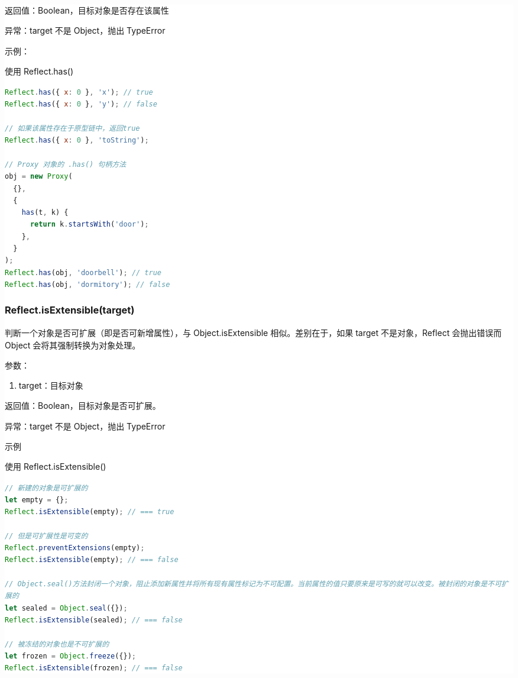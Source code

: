 返回值：Boolean，目标对象是否存在该属性

异常：target 不是 Object，抛出 TypeError

示例：

使用 Reflect.has()

```js
Reflect.has({ x: 0 }, 'x'); // true
Reflect.has({ x: 0 }, 'y'); // false

// 如果该属性存在于原型链中，返回true
Reflect.has({ x: 0 }, 'toString');

// Proxy 对象的 .has() 句柄方法
obj = new Proxy(
  {},
  {
    has(t, k) {
      return k.startsWith('door');
    },
  }
);
Reflect.has(obj, 'doorbell'); // true
Reflect.has(obj, 'dormitory'); // false
```

### Reflect.isExtensible(target)

判断一个对象是否可扩展（即是否可新增属性），与 Object.isExtensible 相似。差别在于，如果 target 不是对象，Reflect 会抛出错误而 Object 会将其强制转换为对象处理。

参数：

1. target：目标对象

返回值：Boolean，目标对象是否可扩展。

异常：target 不是 Object，抛出 TypeError

示例

使用 Reflect.isExtensible()

```js
// 新建的对象是可扩展的
let empty = {};
Reflect.isExtensible(empty); // === true

// 但是可扩展性是可变的
Reflect.preventExtensions(empty);
Reflect.isExtensible(empty); // === false

// Object.seal()方法封闭一个对象，阻止添加新属性并将所有现有属性标记为不可配置。当前属性的值只要原来是可写的就可以改变。被封闭的对象是不可扩展的
let sealed = Object.seal({});
Reflect.isExtensible(sealed); // === false

// 被冻结的对象也是不可扩展的
let frozen = Object.freeze({});
Reflect.isExtensible(frozen); // === false
```
